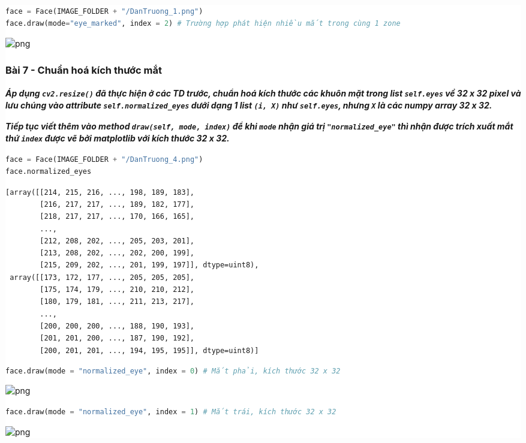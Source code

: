 

```python
face = Face(IMAGE_FOLDER + "/DanTruong_1.png")
face.draw(mode="eye_marked", index = 2) # Trường hợp phát hiện nhiều mắt trong cùng 1 zone
```


![png](output_45_0.png)


### Bài 7 - Chuẩn hoá kích thước mắt

***Áp dụng `cv2.resize()` đã thực hiện ở các TD trước, chuẩn hoá kích thước các khuôn mặt trong list `self.eyes` về 32 x 32 pixel và lưu chúng vào attribute `self.normalized_eyes` dưới dạng 1 list `(i, X)` như `self.eyes`, nhưng `X` là các numpy array 32 x 32.***

***Tiếp tục viết thêm vào method `draw(self, mode, index)` để khi `mode` nhận giá trị `"normalized_eye"` thì nhận được trích xuất mắt thứ `index` được vẽ bởi matplotlib với kích thước 32 x 32.*** 


```python
face = Face(IMAGE_FOLDER + "/DanTruong_4.png")
face.normalized_eyes
```




    [array([[214, 215, 216, ..., 198, 189, 183],
            [216, 217, 217, ..., 189, 182, 177],
            [218, 217, 217, ..., 170, 166, 165],
            ...,
            [212, 208, 202, ..., 205, 203, 201],
            [213, 208, 202, ..., 202, 200, 199],
            [215, 209, 202, ..., 201, 199, 197]], dtype=uint8),
     array([[173, 172, 177, ..., 205, 205, 205],
            [175, 174, 179, ..., 210, 210, 212],
            [180, 179, 181, ..., 211, 213, 217],
            ...,
            [200, 200, 200, ..., 188, 190, 193],
            [201, 201, 200, ..., 187, 190, 192],
            [200, 201, 201, ..., 194, 195, 195]], dtype=uint8)]




```python
face.draw(mode = "normalized_eye", index = 0) # Mắt phải, kích thước 32 x 32
```


![png](output_48_0.png)



```python
face.draw(mode = "normalized_eye", index = 1) # Mắt trái, kích thước 32 x 32
```


![png](output_49_0.png)
